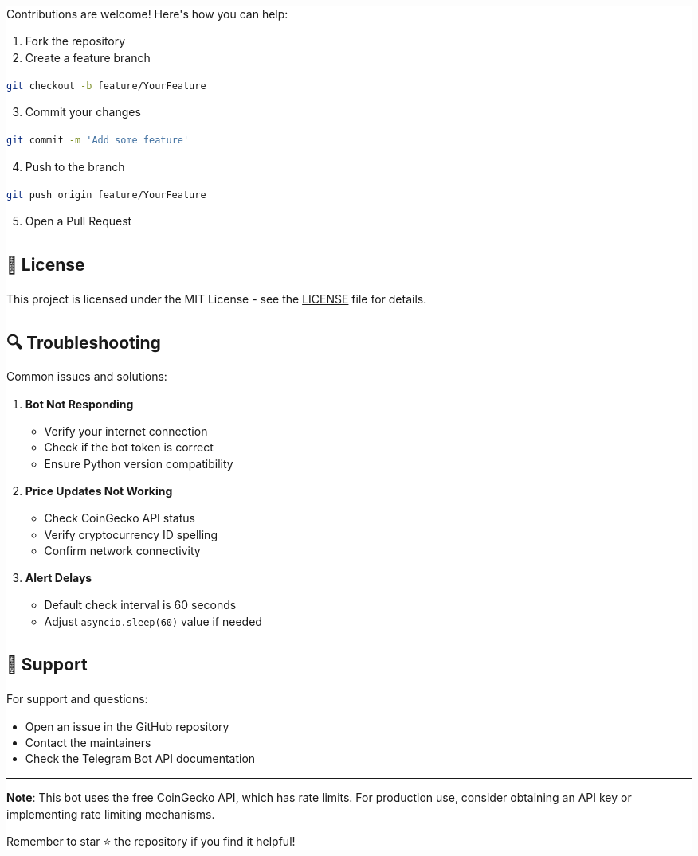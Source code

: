 Contributions are welcome! Here's how you can help:

1. Fork the repository
2. Create a feature branch
```bash
git checkout -b feature/YourFeature
```
3. Commit your changes
```bash
git commit -m 'Add some feature'
```
4. Push to the branch
```bash
git push origin feature/YourFeature
```
5. Open a Pull Request

## 📝 License

This project is licensed under the MIT License - see the [LICENSE](LICENSE) file for details.

## 🔍 Troubleshooting

Common issues and solutions:

1. **Bot Not Responding**
   - Verify your internet connection
   - Check if the bot token is correct
   - Ensure Python version compatibility

2. **Price Updates Not Working**
   - Check CoinGecko API status
   - Verify cryptocurrency ID spelling
   - Confirm network connectivity

3. **Alert Delays**
   - Default check interval is 60 seconds
   - Adjust `asyncio.sleep(60)` value if needed

## 📮 Support

For support and questions:
- Open an issue in the GitHub repository
- Contact the maintainers
- Check the [Telegram Bot API documentation](https://core.telegram.org/bots/api)

---

**Note**: This bot uses the free CoinGecko API, which has rate limits. For production use, consider obtaining an API key or implementing rate limiting mechanisms.

Remember to star ⭐ the repository if you find it helpful!
